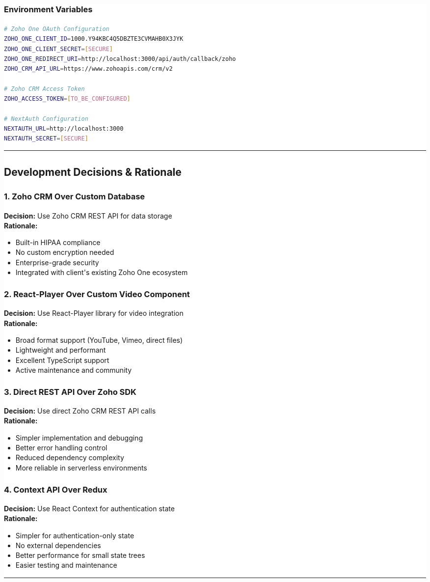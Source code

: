 ### Environment Variables
```bash
# Zoho One OAuth Configuration
ZOHO_ONE_CLIENT_ID=1000.Y94KBC4Q5DBZTE3CVMAHB0X3JYK
ZOHO_ONE_CLIENT_SECRET=[SECURE]
ZOHO_ONE_REDIRECT_URI=http://localhost:3000/api/auth/callback/zoho
ZOHO_CRM_API_URL=https://www.zohoapis.com/crm/v2

# Zoho CRM Access Token
ZOHO_ACCESS_TOKEN=[TO_BE_CONFIGURED]

# NextAuth Configuration
NEXTAUTH_URL=http://localhost:3000
NEXTAUTH_SECRET=[SECURE]
```

---

## Development Decisions & Rationale

### 1. Zoho CRM Over Custom Database
**Decision:** Use Zoho CRM REST API for data storage  
**Rationale:** 
- Built-in HIPAA compliance
- No custom encryption needed
- Enterprise-grade security
- Integrated with client's existing Zoho One ecosystem

### 2. React-Player Over Custom Video Component
**Decision:** Use React-Player library for video integration  
**Rationale:**
- Broad format support (YouTube, Vimeo, direct files)
- Lightweight and performant
- Excellent TypeScript support
- Active maintenance and community

### 3. Direct REST API Over Zoho SDK
**Decision:** Use direct Zoho CRM REST API calls  
**Rationale:**
- Simpler implementation and debugging
- Better error handling control
- Reduced dependency complexity
- More reliable in serverless environments

### 4. Context API Over Redux
**Decision:** Use React Context for authentication state  
**Rationale:**
- Simpler for authentication-only state
- No external dependencies
- Better performance for small state trees
- Easier testing and maintenance

---